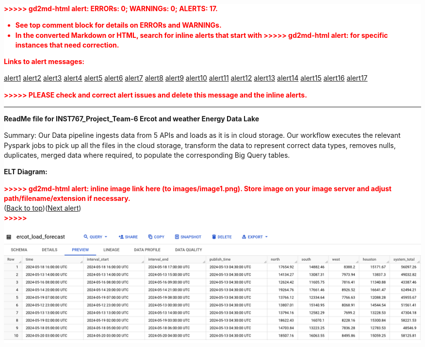 


<p style="color: red; font-weight: bold">>>>>>  gd2md-html alert:  ERRORs: 0; WARNINGs: 0; ALERTS: 17.</p>
<ul style="color: red; font-weight: bold"><li>See top comment block for details on ERRORs and WARNINGs. <li>In the converted Markdown or HTML, search for inline alerts that start with >>>>>  gd2md-html alert:  for specific instances that need correction.</ul>

<p style="color: red; font-weight: bold">Links to alert messages:</p><a href="#gdcalert1">alert1</a>
<a href="#gdcalert2">alert2</a>
<a href="#gdcalert3">alert3</a>
<a href="#gdcalert4">alert4</a>
<a href="#gdcalert5">alert5</a>
<a href="#gdcalert6">alert6</a>
<a href="#gdcalert7">alert7</a>
<a href="#gdcalert8">alert8</a>
<a href="#gdcalert9">alert9</a>
<a href="#gdcalert10">alert10</a>
<a href="#gdcalert11">alert11</a>
<a href="#gdcalert12">alert12</a>
<a href="#gdcalert13">alert13</a>
<a href="#gdcalert14">alert14</a>
<a href="#gdcalert15">alert15</a>
<a href="#gdcalert16">alert16</a>
<a href="#gdcalert17">alert17</a>

<p style="color: red; font-weight: bold">>>>>> PLEASE check and correct alert issues and delete this message and the inline alerts.<hr></p>


**ReadMe file for INST767_Project_Team-6 Ercot and weather Energy Data Lake**

Summary: Our Data pipeline ingests data from 5 APIs and loads as it is in cloud storage. Our workflow executes the relevant Pyspark jobs to pick up all the files in the cloud storage, transform the data to represent correct data types, removes nulls, duplicates, merged data where required, to populate the corresponding Big Query tables.

**ELT Diagram:**



<p id="gdcalert1" ><span style="color: red; font-weight: bold">>>>>>  gd2md-html alert: inline image link here (to images/image1.png). Store image on your image server and adjust path/filename/extension if necessary. </span><br>(<a href="#">Back to top</a>)(<a href="#gdcalert2">Next alert</a>)<br><span style="color: red; font-weight: bold">>>>>> </span></p>


![alt_text](images/image1.png "image_tooltip")
